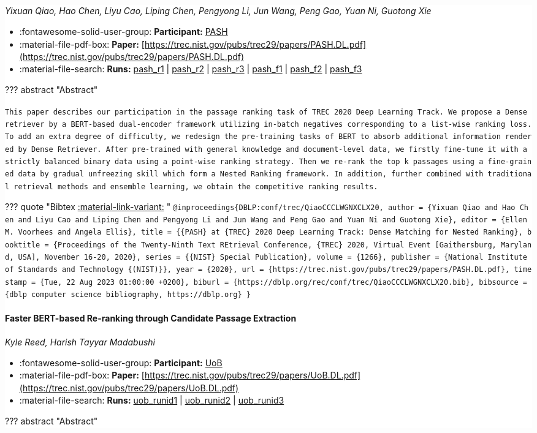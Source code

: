 _Yixuan Qiao, Hao Chen, Liyu Cao, Liping Chen, Pengyong Li, Jun Wang, Peng Gao, Yuan Ni, Guotong Xie_

- :fontawesome-solid-user-group: **Participant:** [PASH](./deep/participants.md#pash)
- :material-file-pdf-box: **Paper:** [https://trec.nist.gov/pubs/trec29/papers/PASH.DL.pdf](https://trec.nist.gov/pubs/trec29/papers/PASH.DL.pdf)
- :material-file-search: **Runs:** [pash_r1](./deep/runs.md#pash_r1) | [pash_r2](./deep/runs.md#pash_r2) | [pash_r3](./deep/runs.md#pash_r3) | [pash_f1](./deep/runs.md#pash_f1) | [pash_f2](./deep/runs.md#pash_f2) | [pash_f3](./deep/runs.md#pash_f3)

??? abstract "Abstract"
	
	This paper describes our participation in the passage ranking task of TREC 2020 Deep Learning Track. We propose a Dense retriever by a BERT-based dual-encoder framework utilizing in-batch negatives corresponding to a list-wise ranking loss. To add an extra degree of difficulty, we redesign the pre-training tasks of BERT to absorb additional information rendered by Dense Retriever. After pre-trained with general knowledge and document-level data, we firstly fine-tune it with a strictly balanced binary data using a point-wise ranking strategy. Then we re-rank the top k passages using a fine-grained data by gradual unfreezing skill which form a Nested Ranking framework. In addition, further combined with traditional retrieval methods and ensemble learning, we obtain the competitive ranking results.
	

??? quote "Bibtex [:material-link-variant:](https://dblp.org/rec/conf/trec/QiaoCCCLWGNXCLX20.bib) "
	```
	@inproceedings{DBLP:conf/trec/QiaoCCCLWGNXCLX20,
		author = {Yixuan Qiao and Hao Chen and Liyu Cao and Liping Chen and Pengyong Li and Jun Wang and Peng Gao and Yuan Ni and Guotong Xie},
		editor = {Ellen M. Voorhees and Angela Ellis},
		title = {{PASH} at {TREC} 2020 Deep Learning Track: Dense Matching for Nested Ranking},
		booktitle = {Proceedings of the Twenty-Ninth Text REtrieval Conference, {TREC} 2020, Virtual Event [Gaithersburg, Maryland, USA], November 16-20, 2020},
		series = {{NIST} Special Publication},
		volume = {1266},
		publisher = {National Institute of Standards and Technology {(NIST)}},
		year = {2020},
		url = {https://trec.nist.gov/pubs/trec29/papers/PASH.DL.pdf},
		timestamp = {Tue, 22 Aug 2023 01:00:00 +0200},
		biburl = {https://dblp.org/rec/conf/trec/QiaoCCCLWGNXCLX20.bib},
		bibsource = {dblp computer science bibliography, https://dblp.org}
	}
	```

#### Faster BERT-based Re-ranking through Candidate Passage Extraction

_Kyle Reed, Harish Tayyar Madabushi_

- :fontawesome-solid-user-group: **Participant:** [UoB](./deep/participants.md#uob)
- :material-file-pdf-box: **Paper:** [https://trec.nist.gov/pubs/trec29/papers/UoB.DL.pdf](https://trec.nist.gov/pubs/trec29/papers/UoB.DL.pdf)
- :material-file-search: **Runs:** [uob_runid1](./deep/runs.md#uob_runid1) | [uob_runid2](./deep/runs.md#uob_runid2) | [uob_runid3](./deep/runs.md#uob_runid3)

??? abstract "Abstract"
	